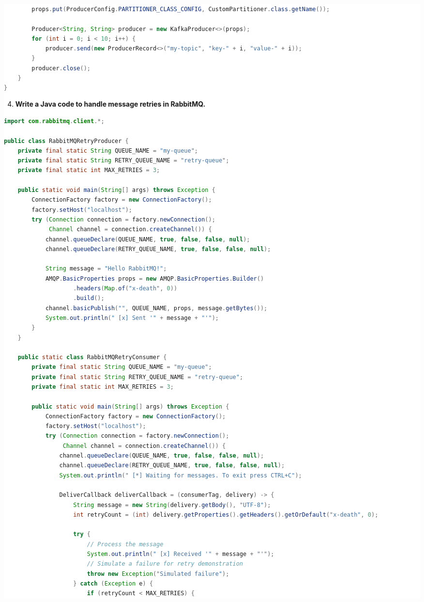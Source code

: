 ```java
        props.put(ProducerConfig.PARTITIONER_CLASS_CONFIG, CustomPartitioner.class.getName());

        Producer<String, String> producer = new KafkaProducer<>(props);
        for (int i = 0; i < 10; i++) {
            producer.send(new ProducerRecord<>("my-topic", "key-" + i, "value-" + i));
        }
        producer.close();
    }
}
```
 
4. **Write a Java code to handle message retries in RabbitMQ.** 

```java
import com.rabbitmq.client.*;

public class RabbitMQRetryProducer {
    private final static String QUEUE_NAME = "my-queue";
    private final static String RETRY_QUEUE_NAME = "retry-queue";
    private final static int MAX_RETRIES = 3;

    public static void main(String[] args) throws Exception {
        ConnectionFactory factory = new ConnectionFactory();
        factory.setHost("localhost");
        try (Connection connection = factory.newConnection();
             Channel channel = connection.createChannel()) {
            channel.queueDeclare(QUEUE_NAME, true, false, false, null);
            channel.queueDeclare(RETRY_QUEUE_NAME, true, false, false, null);

            String message = "Hello RabbitMQ!";
            AMQP.BasicProperties props = new AMQP.BasicProperties.Builder()
                    .headers(Map.of("x-death", 0))
                    .build();
            channel.basicPublish("", QUEUE_NAME, props, message.getBytes());
            System.out.println(" [x] Sent '" + message + "'");
        }
    }

    public static class RabbitMQRetryConsumer {
        private final static String QUEUE_NAME = "my-queue";
        private final static String RETRY_QUEUE_NAME = "retry-queue";
        private final static int MAX_RETRIES = 3;

        public static void main(String[] args) throws Exception {
            ConnectionFactory factory = new ConnectionFactory();
            factory.setHost("localhost");
            try (Connection connection = factory.newConnection();
                 Channel channel = connection.createChannel()) {
                channel.queueDeclare(QUEUE_NAME, true, false, false, null);
                channel.queueDeclare(RETRY_QUEUE_NAME, true, false, false, null);
                System.out.println(" [*] Waiting for messages. To exit press CTRL+C");

                DeliverCallback deliverCallback = (consumerTag, delivery) -> {
                    String message = new String(delivery.getBody(), "UTF-8");
                    int retryCount = (int) delivery.getProperties().getHeaders().getOrDefault("x-death", 0);

                    try {
                        // Process the message
                        System.out.println(" [x] Received '" + message + "'");
                        // Simulate a failure for retry demonstration
                        throw new Exception("Simulated failure");
                    } catch (Exception e) {
                        if (retryCount < MAX_RETRIES) {
```